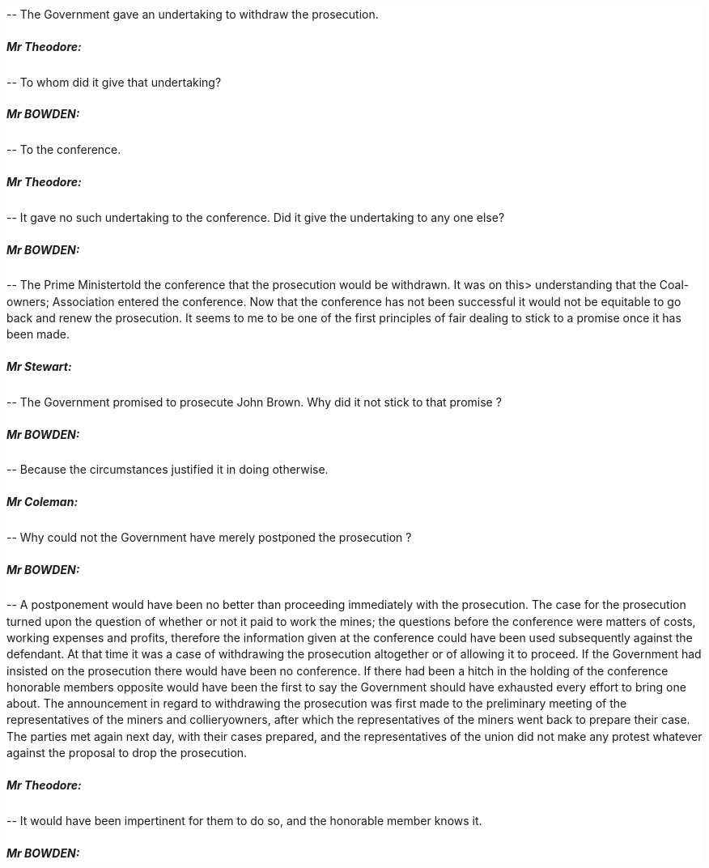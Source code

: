 -- The Government gave an undertaking to withdraw the prosecution. 

##### Mr Theodore:

-- To whom did it give that undertaking? 

##### Mr BOWDEN:

-- To the conference. 

##### Mr Theodore:

-- It gave no such undertaking to the conference. Did it give the undertaking to any one else? 

##### Mr BOWDEN:

-- The Prime Ministertold the conference that the prosecution would be withdrawn. It was on this&gt; understanding that the Coal-owners; Association entered the conference. Now that the conference has not been successful it would not be equitable to go back and renew the prosecution. It seems to me to be one of the first principles of fair dealing to stick to a promise once it has been made. 

##### Mr Stewart:

-- The Government promised to prosecute John Brown. Why did it not stick to that promise ? 

##### Mr BOWDEN:

-- Because the circumstances justified it in doing otherwise. 

##### Mr Coleman:

-- Why could not the Government have merely postponed the prosecution ? 

##### Mr BOWDEN:

-- A postponement would have been no better than proceeding immediately with the prosecution. The case for the prosecution turned upon the question of whether or not it paid to work the mines; the questions before the conference were matters of costs, working expenses and profits, therefore the information given at the conference could have been used subsequently against the defendant. At that time it was a case of withdrawing the prosecution altogether or of allowing it to proceed. If the Government had insisted on the prosecution there would have been no conference. If there had been a hitch in the holding of the conference honorable members opposite would have been the first to say the Government should have exhausted every effort to bring one about. The announcement in regard to withdrawing the prosecution was first made to the preliminary meeting of the representatives of the miners and collieryowners, after which the representatives of the miners went back to prepare their case. The parties met again next day,  with their cases prepared, and the representatives of the union did not make any protest whatever against the proposal to drop the prosecution. 

##### Mr Theodore:

--  It would have been impertinent for them to do  so,  and the honorable member knows it. 

##### Mr BOWDEN:
